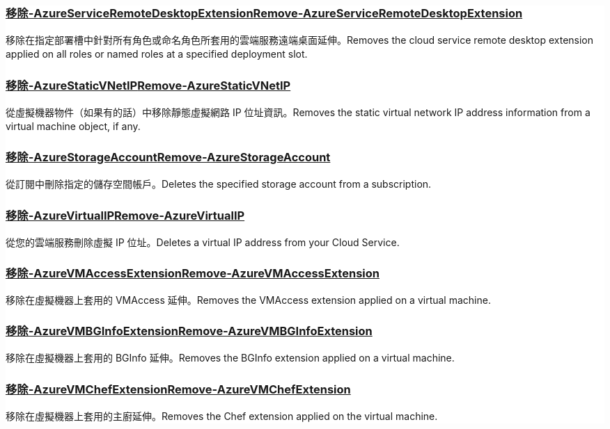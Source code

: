 
### [<span data-ttu-id="739b3-320">移除-AzureServiceRemoteDesktopExtension</span><span class="sxs-lookup"><span data-stu-id="739b3-320">Remove-AzureServiceRemoteDesktopExtension</span></span>](./Remove-AzureServiceRemoteDesktopExtension.md)
<span data-ttu-id="739b3-321">移除在指定部署槽中針對所有角色或命名角色所套用的雲端服務遠端桌面延伸。</span><span class="sxs-lookup"><span data-stu-id="739b3-321">Removes the cloud service remote desktop extension applied on all roles or named roles at a specified deployment slot.</span></span>


### [<span data-ttu-id="739b3-322">移除-AzureStaticVNetIP</span><span class="sxs-lookup"><span data-stu-id="739b3-322">Remove-AzureStaticVNetIP</span></span>](./Remove-AzureStaticVNetIP.md)
<span data-ttu-id="739b3-323">從虛擬機器物件（如果有的話）中移除靜態虛擬網路 IP 位址資訊。</span><span class="sxs-lookup"><span data-stu-id="739b3-323">Removes the static virtual network IP address information from a virtual machine object, if any.</span></span>


### [<span data-ttu-id="739b3-324">移除-AzureStorageAccount</span><span class="sxs-lookup"><span data-stu-id="739b3-324">Remove-AzureStorageAccount</span></span>](./Remove-AzureStorageAccount.md)
<span data-ttu-id="739b3-325">從訂閱中刪除指定的儲存空間帳戶。</span><span class="sxs-lookup"><span data-stu-id="739b3-325">Deletes the specified storage account from a subscription.</span></span>


### [<span data-ttu-id="739b3-326">移除-AzureVirtualIP</span><span class="sxs-lookup"><span data-stu-id="739b3-326">Remove-AzureVirtualIP</span></span>](./Remove-AzureVirtualIP.md)
<span data-ttu-id="739b3-327">從您的雲端服務刪除虛擬 IP 位址。</span><span class="sxs-lookup"><span data-stu-id="739b3-327">Deletes a virtual IP address from your Cloud Service.</span></span>


### [<span data-ttu-id="739b3-328">移除-AzureVMAccessExtension</span><span class="sxs-lookup"><span data-stu-id="739b3-328">Remove-AzureVMAccessExtension</span></span>](./Remove-AzureVMAccessExtension.md)
<span data-ttu-id="739b3-329">移除在虛擬機器上套用的 VMAccess 延伸。</span><span class="sxs-lookup"><span data-stu-id="739b3-329">Removes the VMAccess extension applied on a virtual machine.</span></span>


### [<span data-ttu-id="739b3-330">移除-AzureVMBGInfoExtension</span><span class="sxs-lookup"><span data-stu-id="739b3-330">Remove-AzureVMBGInfoExtension</span></span>](./Remove-AzureVMBGInfoExtension.md)
<span data-ttu-id="739b3-331">移除在虛擬機器上套用的 BGInfo 延伸。</span><span class="sxs-lookup"><span data-stu-id="739b3-331">Removes the BGInfo extension applied on a virtual machine.</span></span>


### [<span data-ttu-id="739b3-332">移除-AzureVMChefExtension</span><span class="sxs-lookup"><span data-stu-id="739b3-332">Remove-AzureVMChefExtension</span></span>](./Remove-AzureVMChefExtension.md)
<span data-ttu-id="739b3-333">移除在虛擬機器上套用的主廚延伸。</span><span class="sxs-lookup"><span data-stu-id="739b3-333">Removes the Chef extension applied on the virtual machine.</span></span>
